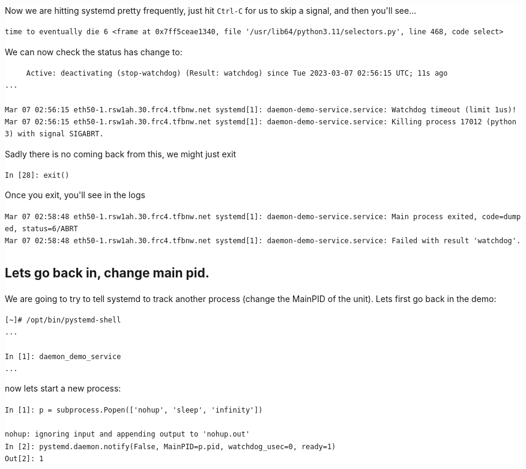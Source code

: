 Now we are hitting systemd pretty frequently, just hit `Ctrl-C` for us to skip a signal, and then you'll see...


```
time to eventually die 6 <frame at 0x7ff5ceae1340, file '/usr/lib64/python3.11/selectors.py', line 468, code select>                                              
```

We can now check the status has change to:

```
     Active: deactivating (stop-watchdog) (Result: watchdog) since Tue 2023-03-07 02:56:15 UTC; 11s ago
...

Mar 07 02:56:15 eth50-1.rsw1ah.30.frc4.tfbnw.net systemd[1]: daemon-demo-service.service: Watchdog timeout (limit 1us)!
Mar 07 02:56:15 eth50-1.rsw1ah.30.frc4.tfbnw.net systemd[1]: daemon-demo-service.service: Killing process 17012 (python3) with signal SIGABRT.
```

Sadly there is no coming back from this, we might just exit

```
In [28]: exit()
```

Once you exit, you'll see in the logs

```
Mar 07 02:58:48 eth50-1.rsw1ah.30.frc4.tfbnw.net systemd[1]: daemon-demo-service.service: Main process exited, code=dumped, status=6/ABRT
Mar 07 02:58:48 eth50-1.rsw1ah.30.frc4.tfbnw.net systemd[1]: daemon-demo-service.service: Failed with result 'watchdog'.
```

## Lets go back in, change main pid.

We are going to try to tell systemd to track another process (change the MainPID of the unit). Lets first go back in the demo:


```
[~]# /opt/bin/pystemd-shell  
...

In [1]: daemon_demo_service
...
```

now lets start a new process:

```
In [1]: p = subprocess.Popen(['nohup', 'sleep', 'infinity'])

nohup: ignoring input and appending output to 'nohup.out'
In [2]: pystemd.daemon.notify(False, MainPID=p.pid, watchdog_usec=0, ready=1)
Out[2]: 1

```
